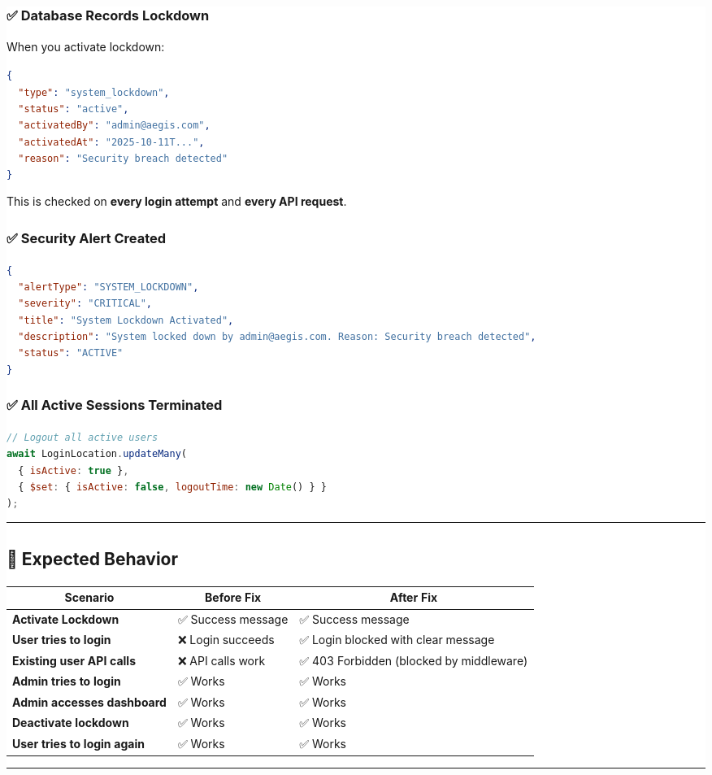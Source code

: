 ### ✅ **Database Records Lockdown**
When you activate lockdown:
```json
{
  "type": "system_lockdown",
  "status": "active",
  "activatedBy": "admin@aegis.com",
  "activatedAt": "2025-10-11T...",
  "reason": "Security breach detected"
}
```

This is checked on **every login attempt** and **every API request**.

### ✅ **Security Alert Created**
```json
{
  "alertType": "SYSTEM_LOCKDOWN",
  "severity": "CRITICAL",
  "title": "System Lockdown Activated",
  "description": "System locked down by admin@aegis.com. Reason: Security breach detected",
  "status": "ACTIVE"
}
```

### ✅ **All Active Sessions Terminated**
```javascript
// Logout all active users
await LoginLocation.updateMany(
  { isActive: true },
  { $set: { isActive: false, logoutTime: new Date() } }
);
```

---

## 🎯 Expected Behavior

| Scenario | Before Fix | After Fix |
|----------|-----------|-----------|
| **Activate Lockdown** | ✅ Success message | ✅ Success message |
| **User tries to login** | ❌ Login succeeds | ✅ Login blocked with clear message |
| **Existing user API calls** | ❌ API calls work | ✅ 403 Forbidden (blocked by middleware) |
| **Admin tries to login** | ✅ Works | ✅ Works |
| **Admin accesses dashboard** | ✅ Works | ✅ Works |
| **Deactivate lockdown** | ✅ Works | ✅ Works |
| **User tries to login again** | ✅ Works | ✅ Works |

---